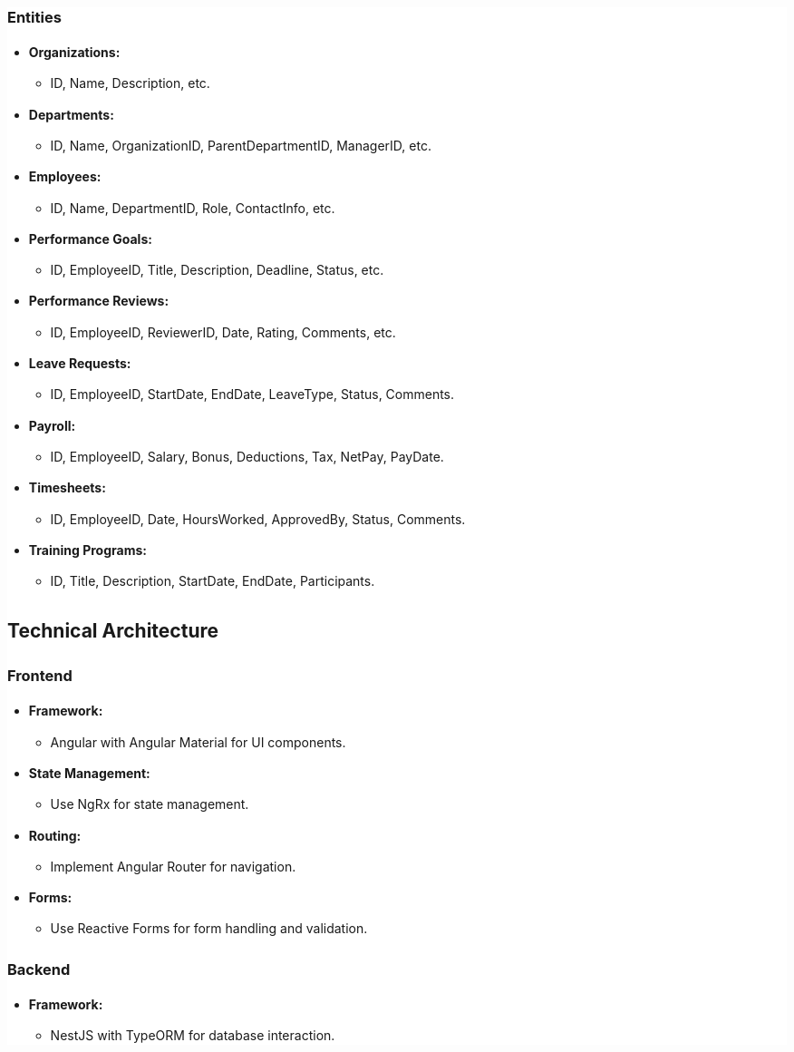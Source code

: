 ### Entities

- **Organizations:**

  - ID, Name, Description, etc.

- **Departments:**

  - ID, Name, OrganizationID, ParentDepartmentID, ManagerID, etc.

- **Employees:**

  - ID, Name, DepartmentID, Role, ContactInfo, etc.

- **Performance Goals:**

  - ID, EmployeeID, Title, Description, Deadline, Status, etc.

- **Performance Reviews:**

  - ID, EmployeeID, ReviewerID, Date, Rating, Comments, etc.

- **Leave Requests:**

  - ID, EmployeeID, StartDate, EndDate, LeaveType, Status, Comments.

- **Payroll:**

  - ID, EmployeeID, Salary, Bonus, Deductions, Tax, NetPay, PayDate.

- **Timesheets:**

  - ID, EmployeeID, Date, HoursWorked, ApprovedBy, Status, Comments.

- **Training Programs:**
  - ID, Title, Description, StartDate, EndDate, Participants.

## Technical Architecture

### Frontend

- **Framework:**

  - Angular with Angular Material for UI components.

- **State Management:**

  - Use NgRx for state management.

- **Routing:**

  - Implement Angular Router for navigation.

- **Forms:**
  - Use Reactive Forms for form handling and validation.

### Backend

- **Framework:**

  - NestJS with TypeORM for database interaction.

